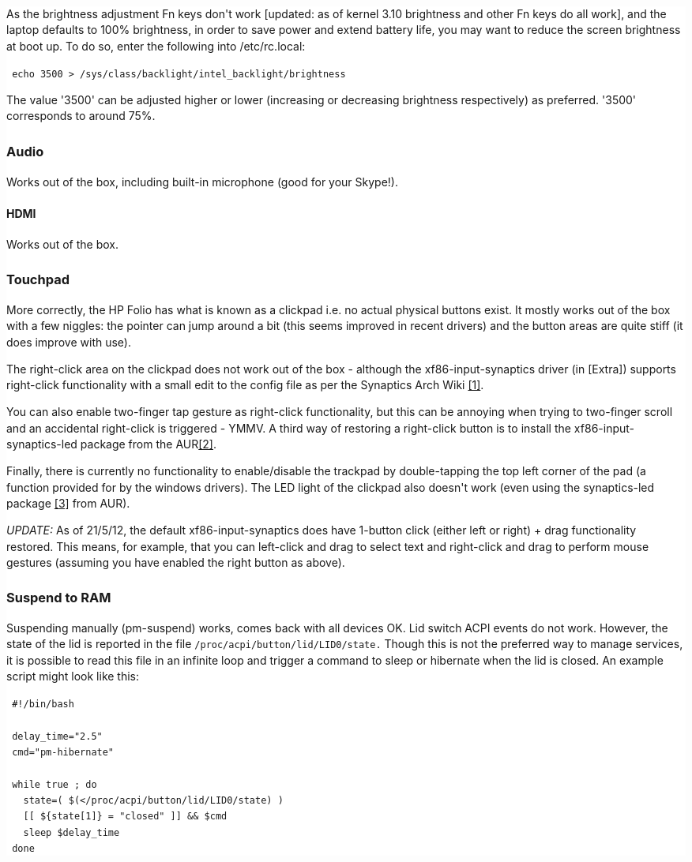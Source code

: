 As the brightness adjustment Fn keys don't work [updated: as of kernel 3.10 brightness and other Fn keys do all work], and the laptop defaults to 100% brightness, in order to save power and extend battery life, you may want to reduce the screen brightness at boot up. To do so, enter the following into /etc/rc.local:

 ` echo 3500 > /sys/class/backlight/intel_backlight/brightness` 

The value '3500' can be adjusted higher or lower (increasing or decreasing brightness respectively) as preferred. '3500' corresponds to around 75%.

### Audio

Works out of the box, including built-in microphone (good for your Skype!).

#### HDMI

Works out of the box.

### Touchpad

More correctly, the HP Folio has what is known as a clickpad i.e. no actual physical buttons exist. It mostly works out of the box with a few niggles: the pointer can jump around a bit (this seems improved in recent drivers) and the button areas are quite stiff (it does improve with use).

The right-click area on the clickpad does not work out of the box - although the xf86-input-synaptics driver (in [Extra]) supports right-click functionality with a small edit to the config file as per the Synaptics Arch Wiki [[1]](https://wiki.archlinux.org/index.php/Touchpad_Synaptics#Buttonless_TouchPads_.28aka_ClickPads.29).

You can also enable two-finger tap gesture as right-click functionality, but this can be annoying when trying to two-finger scroll and an accidental right-click is triggered - YMMV. A third way of restoring a right-click button is to install the xf86-input-synaptics-led package from the AUR[[2]](https://aur.archlinux.org/packages.php?ID=57575).

Finally, there is currently no functionality to enable/disable the trackpad by double-tapping the top left corner of the pad (a function provided for by the windows drivers). The LED light of the clickpad also doesn't work (even using the synaptics-led package [[3]](https://aur.archlinux.org/packages.php?ID=49284) from AUR).

_UPDATE:_ As of 21/5/12, the default xf86-input-synaptics does have 1-button click (either left or right) + drag functionality restored. This means, for example, that you can left-click and drag to select text and right-click and drag to perform mouse gestures (assuming you have enabled the right button as above).

### Suspend to RAM

Suspending manually (pm-suspend) works, comes back with all devices OK. Lid switch ACPI events do not work. However, the state of the lid is reported in the file `/proc/acpi/button/lid/LID0/state.` Though this is not the preferred way to manage services, it is possible to read this file in an infinite loop and trigger a command to sleep or hibernate when the lid is closed. An example script might look like this:

```
 #!/bin/bash

 delay_time="2.5"
 cmd="pm-hibernate"

 while true ; do
   state=( $(</proc/acpi/button/lid/LID0/state) )
   [[ ${state[1]} = "closed" ]] && $cmd
   sleep $delay_time
 done

```
